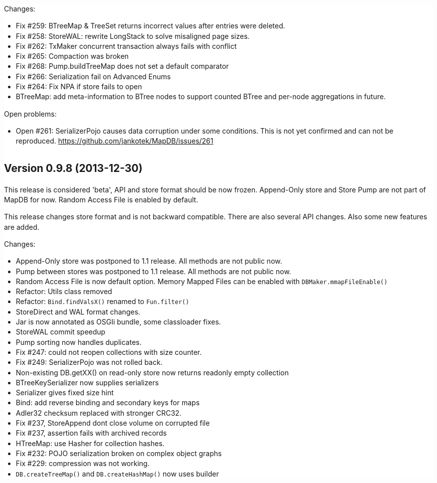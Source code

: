 
Changes:

 * Fix #259: BTreeMap & TreeSet returns incorrect values after entries were deleted.
 * Fix #258: StoreWAL: rewrite LongStack to solve misaligned page sizes.
 * Fix #262: TxMaker concurrent transaction always fails with conflict
 * Fix #265: Compaction was broken
 * Fix #268: Pump.buildTreeMap does not set a default comparator
 * Fix #266: Serialization fail on Advanced Enums
 * Fix #264: Fix NPA if store fails to open
 * BTreeMap: add meta-information to BTree nodes to support counted BTree and per-node aggregations in future.

Open problems:

 * Open #261: SerializerPojo causes data corruption under some conditions. This is not yet confirmed and can not be reproduced.
        https://github.com/jankotek/MapDB/issues/261




Version 0.9.8 (2013-12-30)
--------------------------

This release is considered 'beta', API and store format should be now frozen.
Append-Only store and Store Pump are not part of MapDB for now. Random Access File
is enabled by default.

This release changes store format and is not backward compatible. There are
also several API changes. Also some new features are added.

Changes:

 * Append-Only store was postponed to 1.1 release. All methods are not public now.
 * Pump between stores was postponed to 1.1 release. All methods are not public now.
 * Random Access File is now default option. Memory Mapped Files can be enabled with `DBMaker.mmapFileEnable()`
 * Refactor: Utils class removed
 * Refactor: `Bind.findValsX()` renamed to `Fun.filter()`
 * StoreDirect and WAL format changes.
 * Jar is now annotated as OSGIi bundle, some classloader fixes.
 * StoreWAL commit speedup
 * Pump sorting now handles duplicates.
 * Fix #247: could not reopen collections with size counter.
 * Fix #249: SerializerPojo was not rolled back.
 * Non-existing DB.getXX() on read-only store now returns readonly empty collection
 * BTreeKeySerializer now supplies serializers
 * Serializer gives fixed size hint
 * Bind: add reverse binding and secondary keys for maps
 * Adler32 checksum replaced with stronger CRC32.
 * Fix #237, StoreAppend dont close volume on corrupted file
 * Fix #237, assertion fails with archived records
 * HTreeMap: use Hasher for collection hashes.
 * Fix #232: POJO serialization broken on complex object graphs
 * Fix #229: compression was not working.
 * `DB.createTreeMap()` and `DB.createHashMap()` now uses builder
